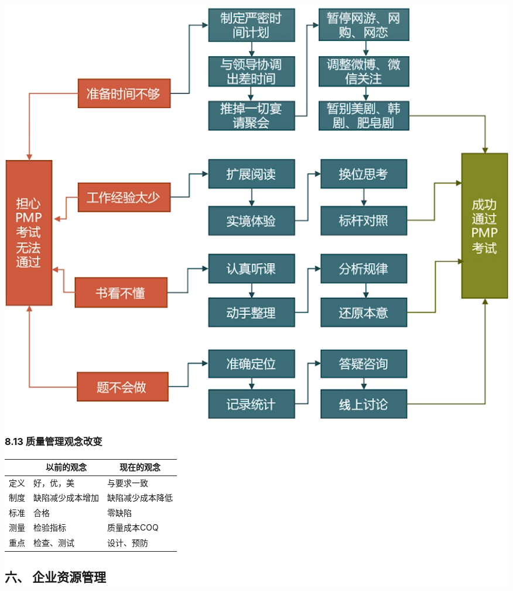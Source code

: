 ![](PMP自整理.assets/过程决策程序图.png)

### 8.13	质量管理观念改变

|      | 以前的观念       | 现在的观念       |
| ---- | ---------------- | ---------------- |
| 定义 | 好，优，美       | 与要求一致       |
| 制度 | 缺陷减少成本增加 | 缺陷减少成本降低 |
| 标准 | 合格             | 零缺陷           |
| 测量 | 检验指标         | 质量成本COQ      |
| 重点 | 检查、测试       | 设计、预防       |

## 六、	企业资源管理

